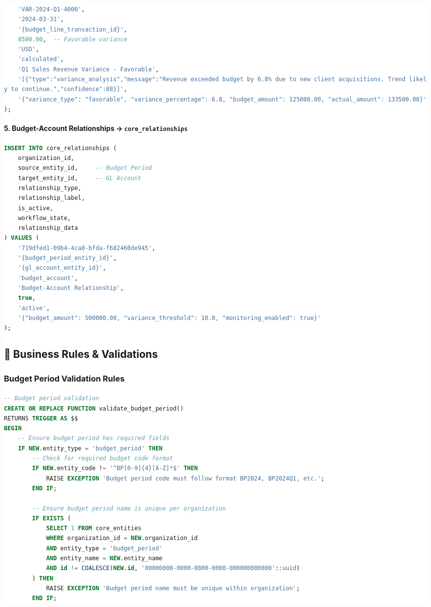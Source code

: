 ```sql
    'VAR-2024-Q1-4000',
    '2024-03-31',
    '{budget_line_transaction_id}',
    8500.00,  -- Favorable variance
    'USD',
    'calculated',
    'Q1 Sales Revenue Variance - Favorable',
    '[{"type":"variance_analysis","message":"Revenue exceeded budget by 6.8% due to new client acquisitions. Trend likely to continue.","confidence":88}]',
    '{"variance_type": "favorable", "variance_percentage": 6.8, "budget_amount": 125000.00, "actual_amount": 133500.00}'
);
```

#### **5. Budget-Account Relationships → `core_relationships`**
```sql
INSERT INTO core_relationships (
    organization_id,
    source_entity_id,     -- Budget Period
    target_entity_id,     -- GL Account
    relationship_type,
    relationship_label,
    is_active,
    workflow_state,
    relationship_data
) VALUES (
    '719dfed1-09b4-4ca8-bfda-f682460de945',
    '{budget_period_entity_id}',
    '{gl_account_entity_id}',
    'budget_account',
    'Budget-Account Relationship',
    true,
    'active',
    '{"budget_amount": 500000.00, "variance_threshold": 10.0, "monitoring_enabled": true}'
);
```

## 🔧 Business Rules & Validations

### **Budget Period Validation Rules**
```sql
-- Budget period validation
CREATE OR REPLACE FUNCTION validate_budget_period()
RETURNS TRIGGER AS $$
BEGIN
    -- Ensure budget period has required fields
    IF NEW.entity_type = 'budget_period' THEN
        -- Check for required budget code format
        IF NEW.entity_code !~ '^BP[0-9]{4}[A-Z]*$' THEN
            RAISE EXCEPTION 'Budget period code must follow format BP2024, BP2024Q1, etc.';
        END IF;
        
        -- Ensure budget period name is unique per organization
        IF EXISTS (
            SELECT 1 FROM core_entities 
            WHERE organization_id = NEW.organization_id 
            AND entity_type = 'budget_period'
            AND entity_name = NEW.entity_name
            AND id != COALESCE(NEW.id, '00000000-0000-0000-0000-000000000000'::uuid)
        ) THEN
            RAISE EXCEPTION 'Budget period name must be unique within organization';
        END IF;
```